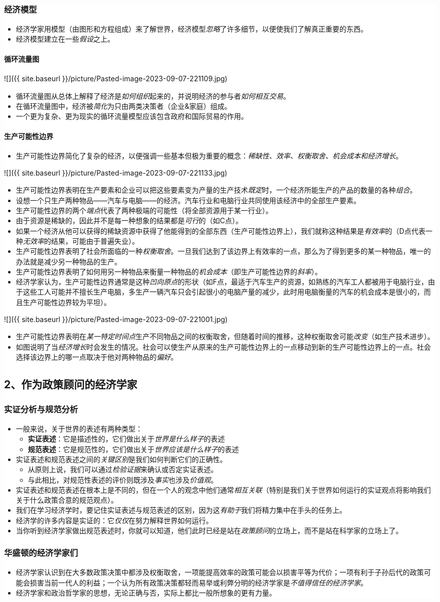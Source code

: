 ### 经济模型

- 经济学家用模型（由图形和方程组成）来了解世界，经济模型*忽略*了许多细节，以便使我们了解真正重要的东西。
- 经济模型建立在一些*假设*之上。

#### 循环流量图

![]({{ site.baseurl }}/picture/Pasted-image-2023-09-07-221109.jpg)

- 循环流量图从总体上解释了经济是*如何组织*起来的，并说明经济的参与者*如何相互交易*。
- 在循环流量图中，经济被*简化*为只由两类决策者（企业&家庭）组成。
- 一个更为复杂、更为现实的循环流量模型应该包含政府和国际贸易的作用。

#### 生产可能性边界

- 生产可能性边界简化了复杂的经济，以便强调一些基本但极为重要的概念：*稀缺性、效率、权衡取舍、机会成本和经济增长*。

![]({{ site.baseurl }}/picture/Pasted-image-2023-09-07-221133.jpg)

- 生产可能性边界表明在生产要素和企业可以把这些要素变为产量的生产技术*既定*时，一个经济所能生产的产品的数量的各种*组合*。
- 设想一个只生产两种物品——汽车与电脑——的经济。汽车行业和电脑行业共同使用该经济中的全部生产要素。
- 生产可能性边界的两个*端点*代表了两种极端的可能性（将全部资源用于某一行业）。
- 由于资源是稀缺的，因此并不是每一种想象的结果都是*可行*的（如C点）。
- 如果一个经济从他可以获得的稀缺资源中获得了他能得到的全部东西（生产可能性边界上），我们就称这种结果是*有效率*的（D点代表一种*无效率*的结果，可能由于普遍失业）。
- 生产可能性边界表明了社会所面临的一种*权衡取舍*。一旦我们达到了该边界上有效率的一点，那么为了得到更多的某一种物品，唯一的办法就是减少另一种物品的生产。
- 生产可能性边界表明了如何用另一种物品来衡量一种物品的*机会成本*（即生产可能性边界的*斜率*）。
- 经济学家认为，生产可能性边界通常是这种*凹向原点*的形状（如F点，最适于汽车生产的资源，如熟练的汽车工人都被用于电脑行业，由于这些工人可能并不擅长生产电脑，多生产一辆汽车只会引起很小的电脑产量的减少，此时用电脑衡量的汽车的机会成本是很小的，而且生产可能性边界较为平坦）。

![]({{ site.baseurl }}/picture/Pasted-image-2023-09-07-221001.jpg)

- 生产可能性边界表明在*某一特定时间点*生产不同物品之间的权衡取舍，但随着时间的推移，这种权衡取舍可能*改变*（如生产技术进步）。
- 如图说明了当*经济增长*时会发生的情况。社会可以使生产从原来的生产可能性边界上的一点移动到新的生产可能性边界上的一点。社会选择该边界上的哪一点取决于他对两种物品的*偏好*。

## 2、作为政策顾问的经济学家

### 实证分析与规范分析

- 一般来说，关于世界的表述有两种类型：
	- **实证表述**：它是描述性的，它们做出关于*世界是什么样子*的表述
	- **规范表述**：它是规范性的，它们做出关于*世界应该是什么样子*的表述
- 实证表述和规范表述之间的*关键区别*是我们如何判断它们的正确性。
	- 从原则上说，我们可以通过*检验证据*来确认或否定实证表述。
	- 与此相比，对规范性表述的评价则既涉及*事实*也涉及*价值观*。
- 实证表述和规范表述在根本上是不同的，但在一个人的观念中他们通常*相互关联*（特别是我们关于世界如何运行的实证观点将影响我们关于什么政策合意的规范观点）。
- 我们在学习经济学时，要记住实证表述与规范表述的区别，因为这*有助于*我们将精力集中在手头的任务上。
- 经济学的许多内容是实证的：它*仅仅*在努力解释世界如何运行。
- 当你听到经济学家做出规范表述时，你就可以知道，他们此时已经是站在*政策顾问*的立场上，而不是站在科学家的立场上了。

### 华盛顿的经济学家们

- 经济学家认识到在大多数政策决策中都涉及权衡取舍，一项能提高效率的政策可能会以损害平等为代价；一项有利于子孙后代的政策可能会损害当前一代人的利益；一个认为所有政策决策都轻而易举或利弊分明的经济学家是*不值得信任的经济学家*。
- 经济学家和政治哲学家的思想，无论正确与否，实际上都比一般所想象的更有力量。
